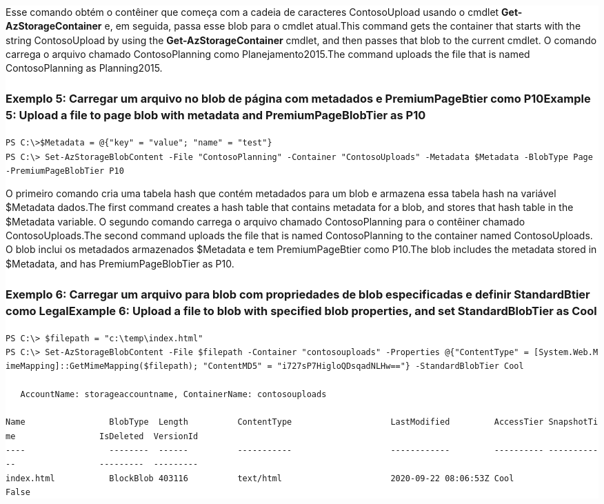 <span data-ttu-id="dd16a-123">Esse comando obtém o contêiner que começa com a cadeia de caracteres ContosoUpload usando o cmdlet **Get-AzStorageContainer** e, em seguida, passa esse blob para o cmdlet atual.</span><span class="sxs-lookup"><span data-stu-id="dd16a-123">This command gets the container that starts with the string ContosoUpload by using the **Get-AzStorageContainer** cmdlet, and then passes that blob to the current cmdlet.</span></span>
<span data-ttu-id="dd16a-124">O comando carrega o arquivo chamado ContosoPlanning como Planejamento2015.</span><span class="sxs-lookup"><span data-stu-id="dd16a-124">The command uploads the file that is named ContosoPlanning as Planning2015.</span></span>

### <span data-ttu-id="dd16a-125">Exemplo 5: Carregar um arquivo no blob de página com metadados e PremiumPageBtier como P10</span><span class="sxs-lookup"><span data-stu-id="dd16a-125">Example 5: Upload a file to page blob with metadata and PremiumPageBlobTier as P10</span></span>
```
PS C:\>$Metadata = @{"key" = "value"; "name" = "test"}
PS C:\> Set-AzStorageBlobContent -File "ContosoPlanning" -Container "ContosoUploads" -Metadata $Metadata -BlobType Page -PremiumPageBlobTier P10
```

<span data-ttu-id="dd16a-126">O primeiro comando cria uma tabela hash que contém metadados para um blob e armazena essa tabela hash na variável $Metadata dados.</span><span class="sxs-lookup"><span data-stu-id="dd16a-126">The first command creates a hash table that contains metadata for a blob, and stores that hash table in the $Metadata variable.</span></span>
<span data-ttu-id="dd16a-127">O segundo comando carrega o arquivo chamado ContosoPlanning para o contêiner chamado ContosoUploads.</span><span class="sxs-lookup"><span data-stu-id="dd16a-127">The second command uploads the file that is named ContosoPlanning to the container named ContosoUploads.</span></span>
<span data-ttu-id="dd16a-128">O blob inclui os metadados armazenados $Metadata e tem PremiumPageBtier como P10.</span><span class="sxs-lookup"><span data-stu-id="dd16a-128">The blob includes the metadata stored in $Metadata, and has PremiumPageBlobTier as P10.</span></span>

### <span data-ttu-id="dd16a-129">Exemplo 6: Carregar um arquivo para blob com propriedades de blob especificadas e definir StandardBtier como Legal</span><span class="sxs-lookup"><span data-stu-id="dd16a-129">Example 6: Upload a file to blob with specified blob properties, and set StandardBlobTier as Cool</span></span>
```
PS C:\> $filepath = "c:\temp\index.html"
PS C:\> Set-AzStorageBlobContent -File $filepath -Container "contosouploads" -Properties @{"ContentType" = [System.Web.MimeMapping]::GetMimeMapping($filepath); "ContentMD5" = "i727sP7HigloQDsqadNLHw=="} -StandardBlobTier Cool

   AccountName: storageaccountname, ContainerName: contosouploads

Name                 BlobType  Length          ContentType                    LastModified         AccessTier SnapshotTime                 IsDeleted  VersionId                     
----                 --------  ------          -----------                    ------------         ---------- ------------                 ---------  ---------                     
index.html           BlockBlob 403116          text/html                      2020-09-22 08:06:53Z Cool                                    False
```
